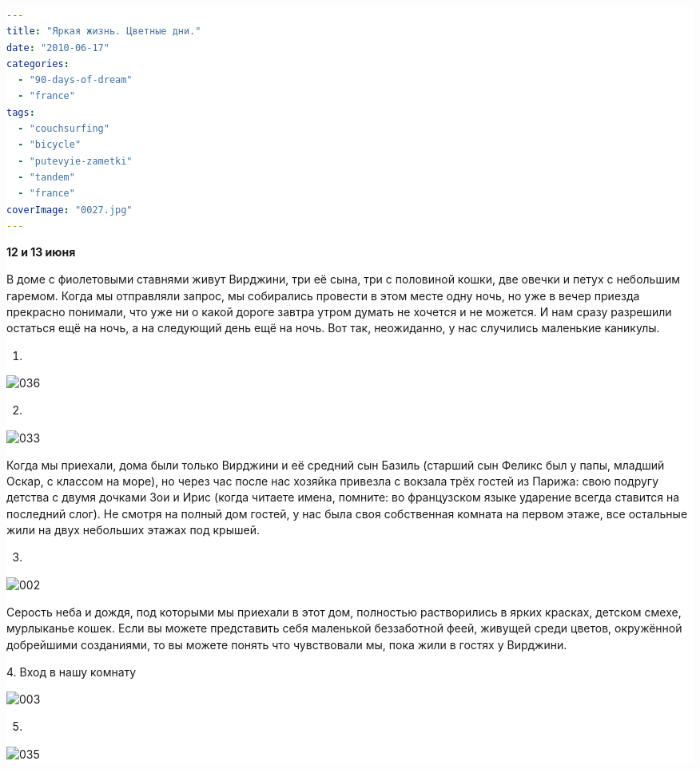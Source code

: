 ```yaml
---
title: "Яркая жизнь. Цветные дни."
date: "2010-06-17"
categories: 
  - "90-days-of-dream"
  - "france"
tags: 
  - "couchsurfing"
  - "bicycle"
  - "putevyie-zametki"
  - "tandem"
  - "france"
coverImage: "0027.jpg"
---
```


**12 и 13 июня**

В доме с фиолетовыми ставнями живут Вирджини, три её сына, три с половиной кошки, две овечки и петух с небольшим гаремом. Когда мы отправляли запрос, мы собирались провести в этом месте одну ночь, но уже в вечер приезда прекрасно понимали, что уже ни о какой дороге завтра утром думать не хочется и не можется. И нам сразу разрешили остаться ещё на ночь, а на следующий день ещё на ночь. Вот так, неожиданно, у нас случились маленькие каникулы.

1.

![036](0361.jpg "036")

2.

![033](0332.jpg "033")

Когда мы приехали, дома были только Вирджини и её средний сын Базиль (старший сын Феликс был у папы, младший Оскар, с классом на море), но через час после нас хозяйка привезла с вокзала трёх гостей из Парижа: свою подругу детства с двумя дочками Зои и Ирис (когда читаете имена, помните: во французском языке ударение всегда ставится на последний слог). Не смотря на полный дом гостей, у нас была своя собственная комната на первом этаже, все остальные жили на двух небольших этажах под крышей.

3.

![002](0027.jpg "002")

Серость неба и дождя, под которыми мы приехали в этот дом, полностью растворились в ярких красках, детском смехе, мурлыканье кошек. Если вы можете представить себя маленькой беззаботной феей, живущей среди цветов, окружённой добрейшими созданиями, то вы можете понять что чувствовали мы, пока жили в гостях у Вирджини.

4\. Вход в нашу комнату

![003](0037.jpg "003")

5.

![035](0352.jpg "035")
